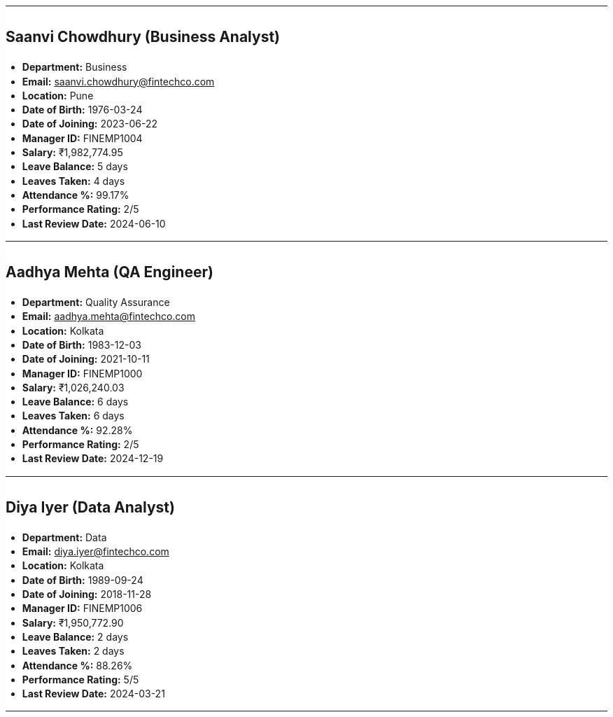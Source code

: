 
---

## Saanvi Chowdhury (Business Analyst)
- **Department:** Business
- **Email:** saanvi.chowdhury@fintechco.com
- **Location:** Pune
- **Date of Birth:** 1976-03-24
- **Date of Joining:** 2023-06-22
- **Manager ID:** FINEMP1004
- **Salary:** ₹1,982,774.95
- **Leave Balance:** 5 days
- **Leaves Taken:** 4 days
- **Attendance %:** 99.17%
- **Performance Rating:** 2/5
- **Last Review Date:** 2024-06-10

---

## Aadhya Mehta (QA Engineer)
- **Department:** Quality Assurance
- **Email:** aadhya.mehta@fintechco.com
- **Location:** Kolkata
- **Date of Birth:** 1983-12-03
- **Date of Joining:** 2021-10-11
- **Manager ID:** FINEMP1000
- **Salary:** ₹1,026,240.03
- **Leave Balance:** 6 days
- **Leaves Taken:** 6 days
- **Attendance %:** 92.28%
- **Performance Rating:** 2/5
- **Last Review Date:** 2024-12-19

---

## Diya Iyer (Data Analyst)
- **Department:** Data
- **Email:** diya.iyer@fintechco.com
- **Location:** Kolkata
- **Date of Birth:** 1989-09-24
- **Date of Joining:** 2018-11-28
- **Manager ID:** FINEMP1006
- **Salary:** ₹1,950,772.90
- **Leave Balance:** 2 days
- **Leaves Taken:** 2 days
- **Attendance %:** 88.26%
- **Performance Rating:** 5/5
- **Last Review Date:** 2024-03-21

---

